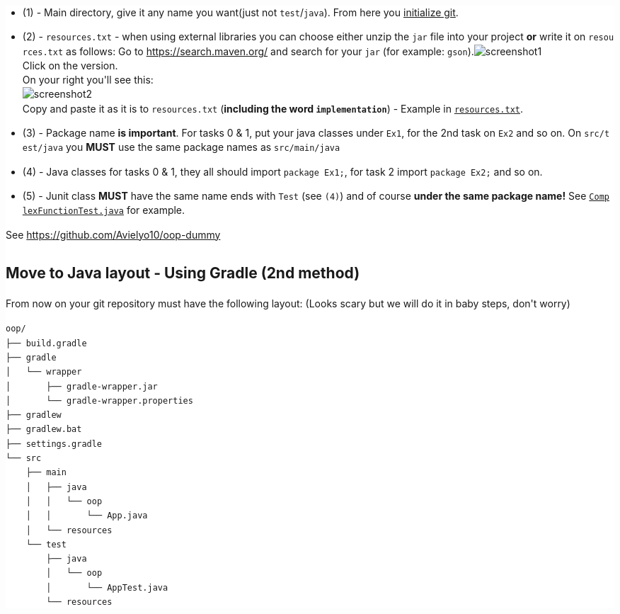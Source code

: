 * (1) - Main directory, give it any name you want(just not `test`/`java`). From here you [initialize git](#3-init--push).

* (2) - `resources.txt` - when using external libraries you can choose either unzip the `jar` file into your project **or** write it on `resources.txt` as follows: Go to https://search.maven.org/ and search for your `jar` (for example: `gson`).![screenshot1](resources/Screenshot_20191223_135728.png)  
Click on the version.  
On your right you'll see this:  
![screenshot2](resources/Screenshot_20191223_140125.png)  
Copy and paste it as it is to `resources.txt` (**including the word `implementation`**) - Example in [`resources.txt`](resources.txt).

* (3) - Package name **is important**. For tasks 0 & 1, put your java classes under `Ex1`, for the 2nd task on `Ex2` and so on. On `src/test/java` you **MUST** use the same package names as `src/main/java`

* (4) - Java classes for tasks 0 & 1, they all should import `package Ex1;`, for task 2 import `package Ex2;` and so on.

* (5) - Junit class **MUST** have the same name ends with `Test` (see `(4)`) and of course **under the same package name!** See [`ComplexFunctionTest.java`](tests/Ex1/ComplexFunctionTest.java) for example.

See https://github.com/Avielyo10/oop-dummy

## Move to Java layout - Using Gradle (2nd method)

From now on your git repository must have the following layout:
(Looks scary but we will do it in baby steps, don't worry)

```bash
oop/
├── build.gradle
├── gradle
│   └── wrapper
│       ├── gradle-wrapper.jar
│       └── gradle-wrapper.properties
├── gradlew
├── gradlew.bat
├── settings.gradle
└── src
    ├── main
    │   ├── java
    │   │   └── oop
    │   │       └── App.java
    │   └── resources
    └── test
        ├── java
        │   └── oop
        │       └── AppTest.java
        └── resources
```
